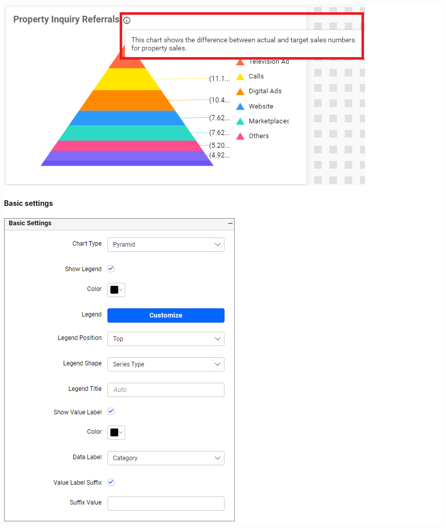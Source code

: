 ![Title](/static/assets/visualizing-data/visualization-widgets/images/pyramid-chart/Description.png)

#### Basic settings

![Basic settings](/static/assets/visualizing-data/visualization-widgets/images/pyramid-chart/basic-settings.png)
